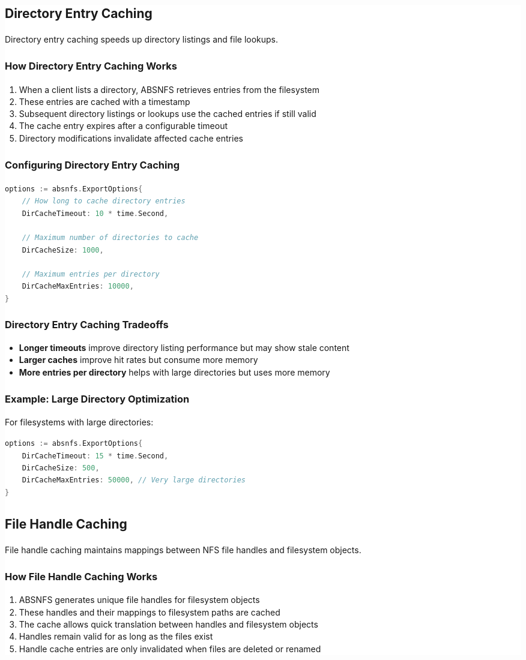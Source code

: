 ## Directory Entry Caching

Directory entry caching speeds up directory listings and file lookups.

### How Directory Entry Caching Works

1. When a client lists a directory, ABSNFS retrieves entries from the filesystem
2. These entries are cached with a timestamp
3. Subsequent directory listings or lookups use the cached entries if still valid
4. The cache entry expires after a configurable timeout
5. Directory modifications invalidate affected cache entries

### Configuring Directory Entry Caching

```go
options := absnfs.ExportOptions{
    // How long to cache directory entries
    DirCacheTimeout: 10 * time.Second,
    
    // Maximum number of directories to cache
    DirCacheSize: 1000,
    
    // Maximum entries per directory
    DirCacheMaxEntries: 10000,
}
```

### Directory Entry Caching Tradeoffs

- **Longer timeouts** improve directory listing performance but may show stale content
- **Larger caches** improve hit rates but consume more memory
- **More entries per directory** helps with large directories but uses more memory

### Example: Large Directory Optimization

For filesystems with large directories:

```go
options := absnfs.ExportOptions{
    DirCacheTimeout: 15 * time.Second,
    DirCacheSize: 500,
    DirCacheMaxEntries: 50000, // Very large directories
}
```

## File Handle Caching

File handle caching maintains mappings between NFS file handles and filesystem objects.

### How File Handle Caching Works

1. ABSNFS generates unique file handles for filesystem objects
2. These handles and their mappings to filesystem paths are cached
3. The cache allows quick translation between handles and filesystem objects
4. Handles remain valid for as long as the files exist
5. Handle cache entries are only invalidated when files are deleted or renamed
